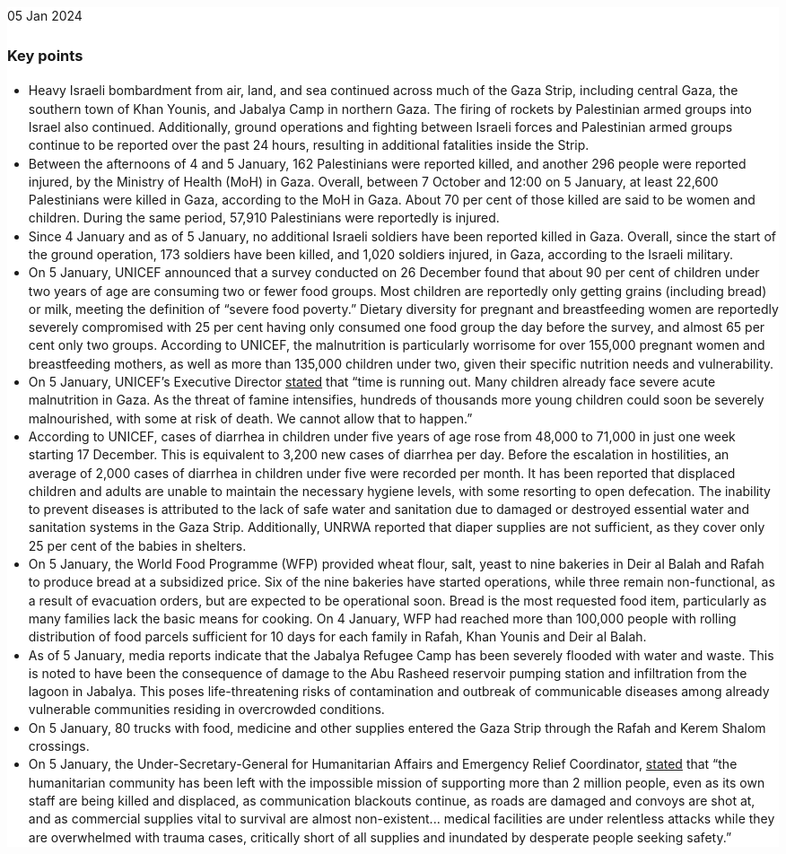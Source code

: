 05 Jan 2024 

### Key points

* Heavy Israeli bombardment from air, land, and sea continued across much of the Gaza Strip, including central Gaza, the southern town of Khan Younis, and Jabalya Camp in northern Gaza. The firing of rockets by Palestinian armed groups into Israel also continued. Additionally, ground operations and fighting between Israeli forces and Palestinian armed groups continue to be reported over the past 24 hours, resulting in additional fatalities inside the Strip.
* Between the afternoons of 4 and 5 January, 162 Palestinians were reported killed, and another 296 people were reported injured, by the Ministry of Health (MoH) in Gaza. Overall, between 7 October and 12:00 on 5 January, at least 22,600 Palestinians were killed in Gaza, according to the MoH in Gaza. About 70 per cent of those killed are said to be women and children. During the same period, 57,910 Palestinians were reportedly is injured.
* Since 4 January and as of 5 January, no additional Israeli soldiers have been reported killed in Gaza. Overall, since the start of the ground operation, 173 soldiers have been killed, and 1,020 soldiers injured, in Gaza, according to the Israeli military.
* On 5 January, UNICEF announced that a survey conducted on 26 December found that about 90 per cent of children under two years of age are consuming two or fewer food groups. Most children are reportedly only getting grains (including bread) or milk, meeting the definition of “severe food poverty.” Dietary diversity for pregnant and breastfeeding women are reportedly severely compromised with 25 per cent having only consumed one food group the day before the survey, and almost 65 per cent only two groups. According to UNICEF, the malnutrition is particularly worrisome for over 155,000 pregnant women and breastfeeding mothers, as well as more than 135,000 children under two, given their specific nutrition needs and vulnerability.
* On 5 January, UNICEF’s Executive Director [stated](https://www.unicef.org/mena/press-releases/intensifying-conflict-malnutrition-and-disease-gaza-strip-creates-deadly-cycle) that “time is running out. Many children already face severe acute malnutrition in Gaza. As the threat of famine intensifies, hundreds of thousands more young children could soon be severely malnourished, with some at risk of death. We cannot allow that to happen.”
* According to UNICEF, cases of diarrhea in children under five years of age rose from 48,000 to 71,000 in just one week starting 17 December. This is equivalent to 3,200 new cases of diarrhea per day. Before the escalation in hostilities, an average of 2,000 cases of diarrhea in children under five were recorded per month. It has been reported that displaced children and adults are unable to maintain the necessary hygiene levels, with some resorting to open defecation. The inability to prevent diseases is attributed to the lack of safe water and sanitation due to damaged or destroyed essential water and sanitation systems in the Gaza Strip. Additionally, UNRWA reported that diaper supplies are not sufficient, as they cover only 25 per cent of the babies in shelters.
* On 5 January, the World Food Programme (WFP) provided wheat flour, salt, yeast to nine bakeries in Deir al Balah and Rafah to produce bread at a subsidized price. Six of the nine bakeries have started operations, while three remain non-functional, as a result of evacuation orders, but are expected to be operational soon. Bread is the most requested food item, particularly as many families lack the basic means for cooking. On 4 January, WFP had reached more than 100,000 people with rolling distribution of food parcels sufficient for 10 days for each family in Rafah, Khan Younis and Deir al Balah.
* As of 5 January, media reports indicate that the Jabalya Refugee Camp has been severely flooded with water and waste. This is noted to have been the consequence of damage to the Abu Rasheed reservoir pumping station and infiltration from the lagoon in Jabalya. This poses life-threatening risks of contamination and outbreak of communicable diseases among already vulnerable communities residing in overcrowded conditions.
* On 5 January, 80 trucks with food, medicine and other supplies entered the Gaza Strip through the Rafah and Kerem Shalom crossings.
* On 5 January, the Under-Secretary-General for Humanitarian Affairs and Emergency Relief Coordinator, [stated](https://www.ochaopt.org/content/war-gaza-must-end) that “the humanitarian community has been left with the impossible mission of supporting more than 2 million people, even as its own staff are being killed and displaced, as communication blackouts continue, as roads are damaged and convoys are shot at, and as commercial supplies vital to survival are almost non-existent... medical facilities are under relentless attacks while they are overwhelmed with trauma cases, critically short of all supplies and inundated by desperate people seeking safety.”
